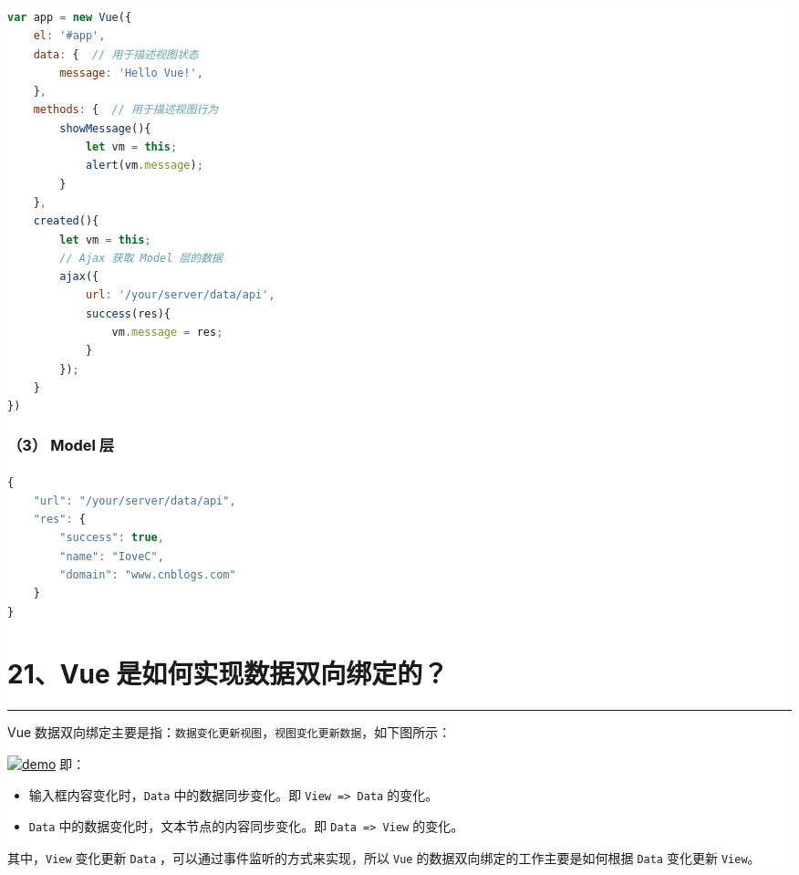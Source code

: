 ```js
var app = new Vue({
    el: '#app',
    data: {  // 用于描述视图状态   
        message: 'Hello Vue!', 
    },
    methods: {  // 用于描述视图行为  
        showMessage(){
            let vm = this;
            alert(vm.message);
        }
    },
    created(){
        let vm = this;
        // Ajax 获取 Model 层的数据
        ajax({
            url: '/your/server/data/api',
            success(res){
                vm.message = res;
            }
        });
    }
})
```

### （3） Model 层

```js
{
    "url": "/your/server/data/api",
    "res": {
        "success": true,
        "name": "IoveC",
        "domain": "www.cnblogs.com"
    }
}
```

# 21、Vue 是如何实现数据双向绑定的？
---

Vue 数据双向绑定主要是指：`数据变化更新视图`，`视图变化更新数据`，如下图所示：

<a data-fancybox title="demo" href="/notes/assets/vue/16ca75871f2e5f80.jpg">![demo](/notes/assets/vue/16ca75871f2e5f80.jpg)</a>
即：

* 输入框内容变化时，`Data` 中的数据同步变化。即 `View => Data` 的变化。

* `Data` 中的数据变化时，文本节点的内容同步变化。即 `Data => View` 的变化。

其中，`View` 变化更新 `Data` ，可以通过事件监听的方式来实现，所以 `Vue` 的数据双向绑定的工作主要是如何根据 `Data` 变化更新 `View`。
